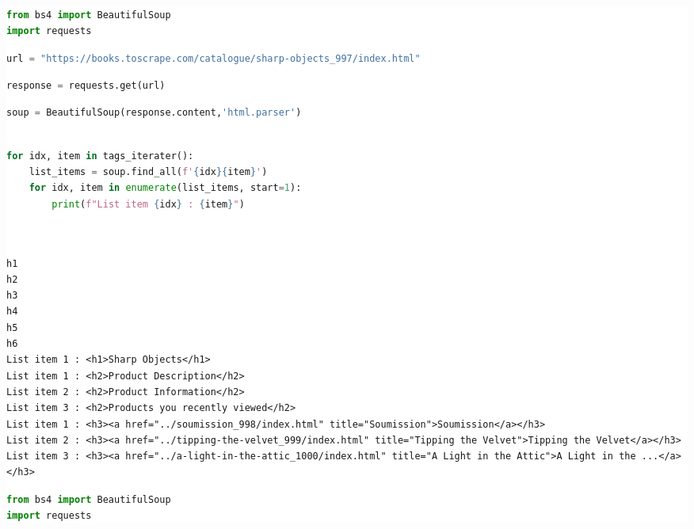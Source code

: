 


```python
from bs4 import BeautifulSoup
import requests

```


```python
url = "https://books.toscrape.com/catalogue/sharp-objects_997/index.html"
```


```python
response = requests.get(url)
```


```python
soup = BeautifulSoup(response.content,'html.parser')
```


```python

for idx, item in tags_iterater():
    list_items = soup.find_all(f'{idx}{item}')
    for idx, item in enumerate(list_items, start=1):    
        print(f"List item {idx} : {item}")
    
    

```

    h1
    h2
    h3
    h4
    h5
    h6
    List item 1 : <h1>Sharp Objects</h1>
    List item 1 : <h2>Product Description</h2>
    List item 2 : <h2>Product Information</h2>
    List item 3 : <h2>Products you recently viewed</h2>
    List item 1 : <h3><a href="../soumission_998/index.html" title="Soumission">Soumission</a></h3>
    List item 2 : <h3><a href="../tipping-the-velvet_999/index.html" title="Tipping the Velvet">Tipping the Velvet</a></h3>
    List item 3 : <h3><a href="../a-light-in-the-attic_1000/index.html" title="A Light in the Attic">A Light in the ...</a></h3>



```python

```


```python
from bs4 import BeautifulSoup
import requests
```

